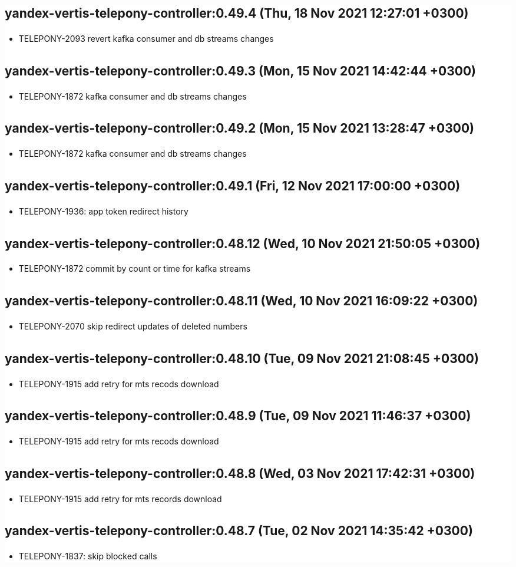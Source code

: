 ## yandex-vertis-telepony-controller:0.49.4 (Thu, 18 Nov 2021 12:27:01 +0300)

  * TELEPONY-2093 revert kafka consumer and db streams changes

## yandex-vertis-telepony-controller:0.49.3 (Mon, 15 Nov 2021 14:42:44 +0300)

  * TELEPONY-1872 kafka consumer and db streams changes

## yandex-vertis-telepony-controller:0.49.2 (Mon, 15 Nov 2021 13:28:47 +0300)

  * TELEPONY-1872 kafka consumer and db streams changes

## yandex-vertis-telepony-controller:0.49.1 (Fri, 12 Nov 2021 17:00:00 +0300)

  * TELEPONY-1936: app token redirect history

## yandex-vertis-telepony-controller:0.48.12 (Wed, 10 Nov 2021 21:50:05 +0300)

  * TELEPONY-1872 commit by count or time for kafka streams

## yandex-vertis-telepony-controller:0.48.11 (Wed, 10 Nov 2021 16:09:22 +0300)

  * TELEPONY-2070 skip redirect updates of deleted numbers

## yandex-vertis-telepony-controller:0.48.10 (Tue, 09 Nov 2021 21:08:45 +0300)

  * TELEPONY-1915 add retry for mts recods download

## yandex-vertis-telepony-controller:0.48.9 (Tue, 09 Nov 2021 11:46:37 +0300)

  * TELEPONY-1915 add retry for mts recods download

## yandex-vertis-telepony-controller:0.48.8 (Wed, 03 Nov 2021 17:42:31 +0300)

  * TELEPONY-1915 add retry for mts records download

## yandex-vertis-telepony-controller:0.48.7 (Tue, 02 Nov 2021 14:35:42 +0300)

  * TELEPONY-1837: skip blocked calls
